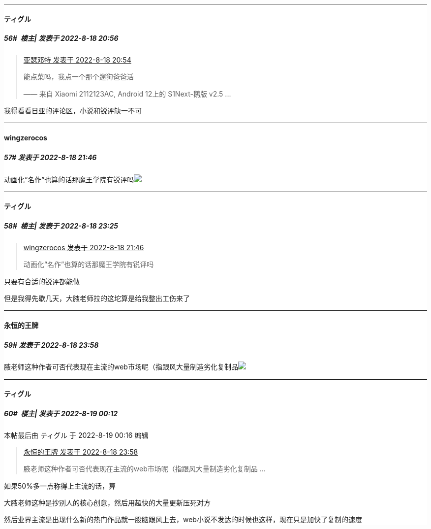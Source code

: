 *****

####  ティグル  
##### 56#         楼主| 发表于 2022-8-18 20:56

<blockquote><a href="httphttps://bbs.saraba1st.com/2b/forum.php?mod=redirect&amp;goto=findpost&amp;pid=57123678&amp;ptid=2086778" target="_blank">亚瑟邓特 发表于 2022-8-18 20:54</a>

能点菜吗，我点一个那个遛狗爸爸活

—— 来自 Xiaomi 2112123AC, Android 12上的 S1Next-鹅版 v2.5 ...</blockquote>
我得看看日亚的评论区，小说和锐评缺一不可

*****

####  wingzerocos  
##### 57#       发表于 2022-8-18 21:46

动画化“名作”也算的话那魔王学院有锐评吗<img src="https://static.saraba1st.com/image/smiley/face2017/037.png" referrerpolicy="no-referrer">

*****

####  ティグル  
##### 58#         楼主| 发表于 2022-8-18 23:25

<blockquote><a href="httphttps://bbs.saraba1st.com/2b/forum.php?mod=redirect&amp;goto=findpost&amp;pid=57124533&amp;ptid=2086778" target="_blank">wingzerocos 发表于 2022-8-18 21:46</a>

动画化“名作”也算的话那魔王学院有锐评吗</blockquote>
只要有合适的锐评都能做

但是我得先歇几天，大腋老师拉的这坨算是给我整出工伤来了

*****

####  永恒的王牌  
##### 59#       发表于 2022-8-18 23:58

腋老师这种作者可否代表现在主流的web市场呢（指跟风大量制造劣化复制品<img src="https://static.saraba1st.com/image/smiley/face2017/067.png" referrerpolicy="no-referrer">

*****

####  ティグル  
##### 60#         楼主| 发表于 2022-8-19 00:12

 本帖最后由 ティグル 于 2022-8-19 00:16 编辑 
<blockquote><a href="httphttps://bbs.saraba1st.com/2b/forum.php?mod=redirect&amp;goto=findpost&amp;pid=57126278&amp;ptid=2086778" target="_blank">永恒的王牌 发表于 2022-8-18 23:58</a>

腋老师这种作者可否代表现在主流的web市场呢（指跟风大量制造劣化复制品 ...</blockquote>
如果50%多一点称得上主流的话，算

大腋老师这种是抄别人的核心创意，然后用超快的大量更新压死对方

然后业界主流是出现什么新的热门作品就一股脑跟风上去，web小说不发达的时候也这样，现在只是加快了复制的速度
